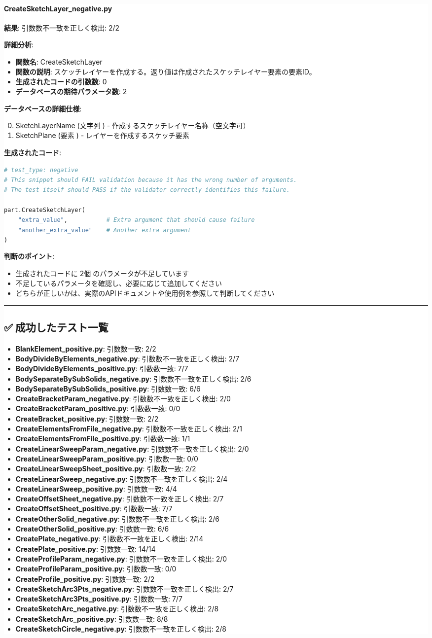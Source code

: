 #### CreateSketchLayer_negative.py

**結果**: 引数数不一致を正しく検出: 2/2

**詳細分析**:

- **関数名**: CreateSketchLayer
- **関数の説明**: スケッチレイヤーを作成する。返り値は作成されたスケッチレイヤー要素の要素ID。
- **生成されたコードの引数数**: 0
- **データベースの期待パラメータ数**: 2

**データベースの詳細仕様**:

 0. SketchLayerName      (文字列            ) - 作成するスケッチレイヤー名称（空文字可）
 1. SketchPlane          (要素             ) - レイヤーを作成するスケッチ要素

**生成されたコード**:

```python
# test_type: negative
# This snippet should FAIL validation because it has the wrong number of arguments.
# The test itself should PASS if the validator correctly identifies this failure.

part.CreateSketchLayer(
    "extra_value",           # Extra argument that should cause failure
    "another_extra_value"    # Another extra argument
)
```

**判断のポイント**:

- 生成されたコードに 2個 のパラメータが不足しています
- 不足しているパラメータを確認し、必要に応じて追加してください
- どちらが正しいかは、実際のAPIドキュメントや使用例を参照して判断してください

---

## ✅ 成功したテスト一覧

- **BlankElement_positive.py**: 引数数一致: 2/2
- **BodyDivideByElements_negative.py**: 引数数不一致を正しく検出: 2/7
- **BodyDivideByElements_positive.py**: 引数数一致: 7/7
- **BodySeparateBySubSolids_negative.py**: 引数数不一致を正しく検出: 2/6
- **BodySeparateBySubSolids_positive.py**: 引数数一致: 6/6
- **CreateBracketParam_negative.py**: 引数数不一致を正しく検出: 2/0
- **CreateBracketParam_positive.py**: 引数数一致: 0/0
- **CreateBracket_positive.py**: 引数数一致: 2/2
- **CreateElementsFromFile_negative.py**: 引数数不一致を正しく検出: 2/1
- **CreateElementsFromFile_positive.py**: 引数数一致: 1/1
- **CreateLinearSweepParam_negative.py**: 引数数不一致を正しく検出: 2/0
- **CreateLinearSweepParam_positive.py**: 引数数一致: 0/0
- **CreateLinearSweepSheet_positive.py**: 引数数一致: 2/2
- **CreateLinearSweep_negative.py**: 引数数不一致を正しく検出: 2/4
- **CreateLinearSweep_positive.py**: 引数数一致: 4/4
- **CreateOffsetSheet_negative.py**: 引数数不一致を正しく検出: 2/7
- **CreateOffsetSheet_positive.py**: 引数数一致: 7/7
- **CreateOtherSolid_negative.py**: 引数数不一致を正しく検出: 2/6
- **CreateOtherSolid_positive.py**: 引数数一致: 6/6
- **CreatePlate_negative.py**: 引数数不一致を正しく検出: 2/14
- **CreatePlate_positive.py**: 引数数一致: 14/14
- **CreateProfileParam_negative.py**: 引数数不一致を正しく検出: 2/0
- **CreateProfileParam_positive.py**: 引数数一致: 0/0
- **CreateProfile_positive.py**: 引数数一致: 2/2
- **CreateSketchArc3Pts_negative.py**: 引数数不一致を正しく検出: 2/7
- **CreateSketchArc3Pts_positive.py**: 引数数一致: 7/7
- **CreateSketchArc_negative.py**: 引数数不一致を正しく検出: 2/8
- **CreateSketchArc_positive.py**: 引数数一致: 8/8
- **CreateSketchCircle_negative.py**: 引数数不一致を正しく検出: 2/8